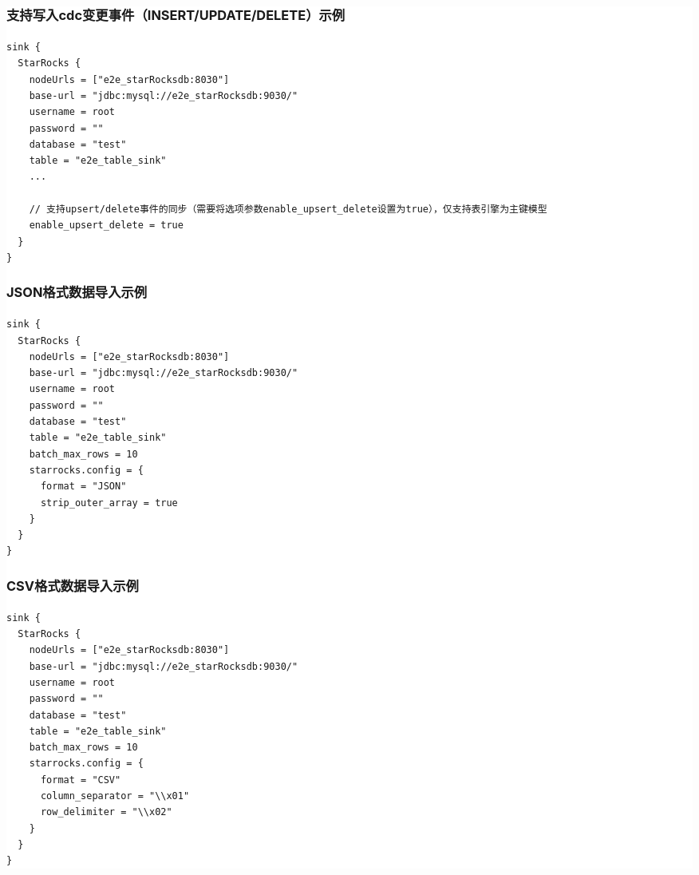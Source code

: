 ### 支持写入cdc变更事件（INSERT/UPDATE/DELETE）示例

```hocon
sink {
  StarRocks {
    nodeUrls = ["e2e_starRocksdb:8030"]
    base-url = "jdbc:mysql://e2e_starRocksdb:9030/"
    username = root
    password = ""
    database = "test"
    table = "e2e_table_sink"
    ...
    
    // 支持upsert/delete事件的同步（需要将选项参数enable_upsert_delete设置为true），仅支持表引擎为主键模型
    enable_upsert_delete = true
  }
}
```

### JSON格式数据导入示例

```
sink {
  StarRocks {
    nodeUrls = ["e2e_starRocksdb:8030"]
    base-url = "jdbc:mysql://e2e_starRocksdb:9030/"
    username = root
    password = ""
    database = "test"
    table = "e2e_table_sink"
    batch_max_rows = 10
    starrocks.config = {
      format = "JSON"
      strip_outer_array = true
    }
  }
}

```

### CSV格式数据导入示例

```
sink {
  StarRocks {
    nodeUrls = ["e2e_starRocksdb:8030"]
    base-url = "jdbc:mysql://e2e_starRocksdb:9030/"
    username = root
    password = ""
    database = "test"
    table = "e2e_table_sink"
    batch_max_rows = 10
    starrocks.config = {
      format = "CSV"
      column_separator = "\\x01"
      row_delimiter = "\\x02"
    }
  }
}
```
